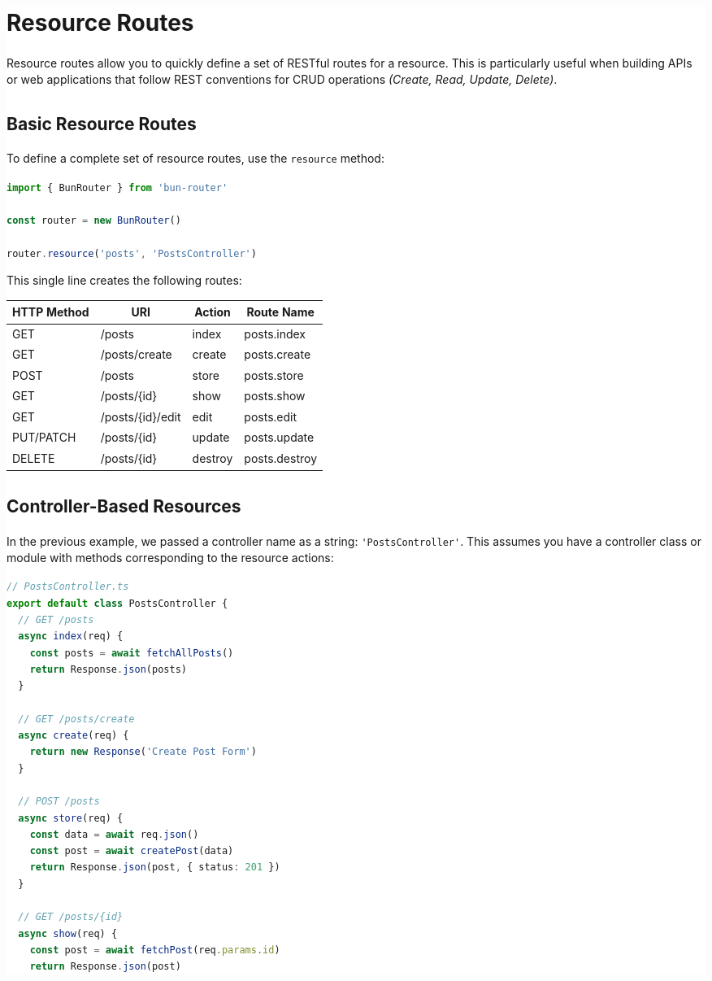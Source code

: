 # Resource Routes

Resource routes allow you to quickly define a set of RESTful routes for a resource. This is particularly useful when building APIs or web applications that follow REST conventions for CRUD operations _(Create, Read, Update, Delete)_.

## Basic Resource Routes

To define a complete set of resource routes, use the `resource` method:

```typescript
import { BunRouter } from 'bun-router'

const router = new BunRouter()

router.resource('posts', 'PostsController')
```

This single line creates the following routes:

| HTTP Method | URI               | Action     | Route Name      |
|-------------|-------------------|------------|-----------------|
| GET         | /posts            | index      | posts.index     |
| GET         | /posts/create     | create     | posts.create    |
| POST        | /posts            | store      | posts.store     |
| GET         | /posts/{id}       | show       | posts.show      |
| GET         | /posts/{id}/edit  | edit       | posts.edit      |
| PUT/PATCH   | /posts/{id}       | update     | posts.update    |
| DELETE      | /posts/{id}       | destroy    | posts.destroy   |

## Controller-Based Resources

In the previous example, we passed a controller name as a string: `'PostsController'`. This assumes you have a controller class or module with methods corresponding to the resource actions:

```typescript
// PostsController.ts
export default class PostsController {
  // GET /posts
  async index(req) {
    const posts = await fetchAllPosts()
    return Response.json(posts)
  }

  // GET /posts/create
  async create(req) {
    return new Response('Create Post Form')
  }

  // POST /posts
  async store(req) {
    const data = await req.json()
    const post = await createPost(data)
    return Response.json(post, { status: 201 })
  }

  // GET /posts/{id}
  async show(req) {
    const post = await fetchPost(req.params.id)
    return Response.json(post)
```